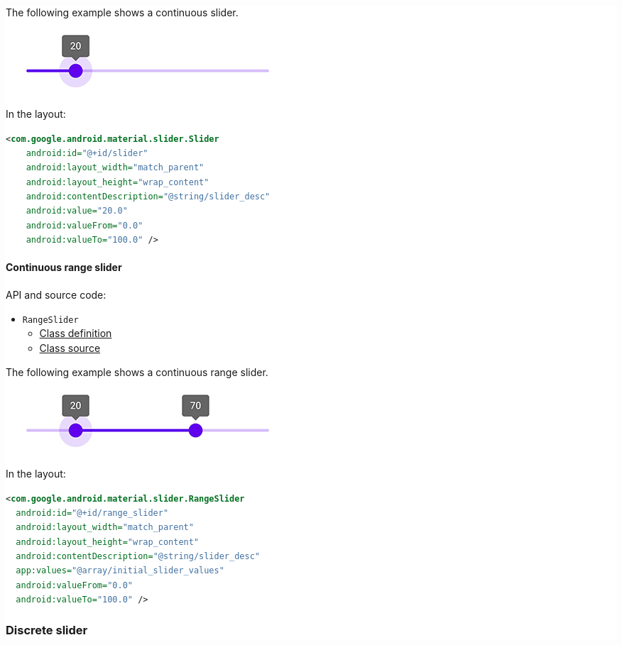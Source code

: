 The following example shows a continuous slider.

!["Continuous sliders with pressed thumb valued at 20."](assets/slider/slider_cont.png)

In the layout:

```xml
<com.google.android.material.slider.Slider
    android:id="@+id/slider"
    android:layout_width="match_parent"
    android:layout_height="wrap_content"
    android:contentDescription="@string/slider_desc"
    android:value="20.0"
    android:valueFrom="0.0"
    android:valueTo="100.0" />
```

#### Continuous range slider

API and source code:

*   `RangeSlider`
    *   [Class definition](https://developer.android.com/reference/com/google/android/material/slider/RangeSlider)
    *   [Class source](https://github.com/material-components/material-components-android/tree/master/lib/java/com/google/android/material/slider/RangeSlider.java)

The following example shows a continuous range slider.

!["Continuous range slider with left thumb at 20 and right thumb at 70."](assets/slider/slider_cont_range.png)

In the layout:

```xml
<com.google.android.material.slider.RangeSlider
  android:id="@+id/range_slider"
  android:layout_width="match_parent"
  android:layout_height="wrap_content"
  android:contentDescription="@string/slider_desc"
  app:values="@array/initial_slider_values"
  android:valueFrom="0.0"
  android:valueTo="100.0" />
```

### Discrete slider
